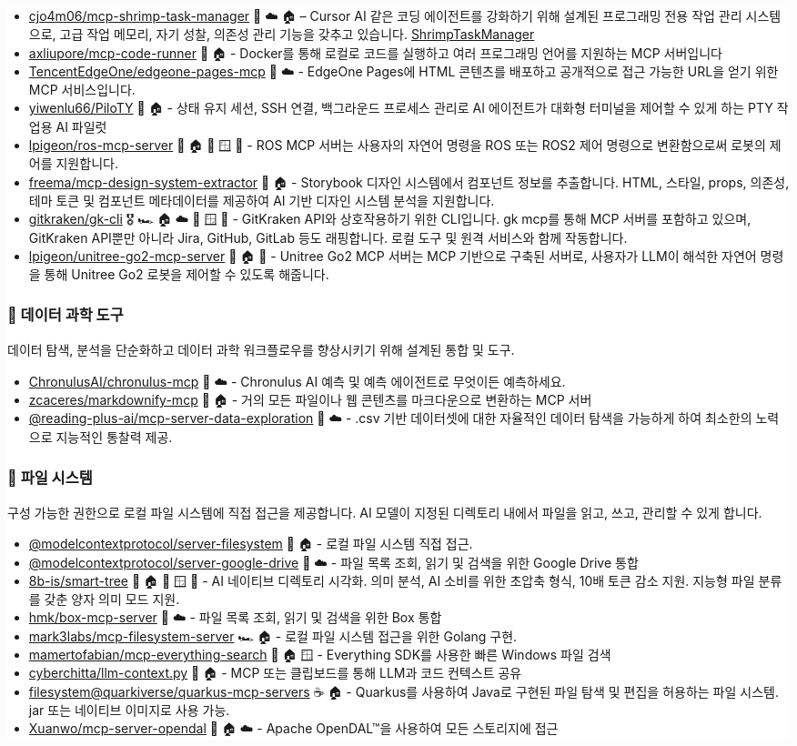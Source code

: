 - [cjo4m06/mcp-shrimp-task-manager](https://github.com/cjo4m06/mcp-shrimp-task-manager) 📇 ☁️ 🏠 – Cursor AI 같은 코딩 에이전트를 강화하기 위해 설계된 프로그래밍 전용 작업 관리 시스템으로, 고급 작업 메모리, 자기 성찰, 의존성 관리 기능을 갖추고 있습니다. [ShrimpTaskManager](https://cjo4m06.github.io/mcp-shrimp-task-manager)
- [axliupore/mcp-code-runner](https://github.com/axliupore/mcp-code-runner) 📇 🏠 - Docker를 통해 로컬로 코드를 실행하고 여러 프로그래밍 언어를 지원하는 MCP 서버입니다
- [TencentEdgeOne/edgeone-pages-mcp](https://github.com/TencentEdgeOne/edgeone-pages-mcp) 📇 ☁️ - EdgeOne Pages에 HTML 콘텐츠를 배포하고 공개적으로 접근 가능한 URL을 얻기 위한 MCP 서비스입니다.
- [yiwenlu66/PiloTY](https://github.com/yiwenlu66/PiloTY) 🐍 🏠 - 상태 유지 세션, SSH 연결, 백그라운드 프로세스 관리로 AI 에이전트가 대화형 터미널을 제어할 수 있게 하는 PTY 작업용 AI 파일럿
- [lpigeon/ros-mcp-server](https://github.com/lpigeon/ros-mcp-server) 🐍 🏠 🍎 🪟 🐧 - ROS MCP 서버는 사용자의 자연어 명령을 ROS 또는 ROS2 제어 명령으로 변환함으로써 로봇의 제어를 지원합니다.
- [freema/mcp-design-system-extractor](https://github.com/freema/mcp-design-system-extractor) 📇 🏠 - Storybook 디자인 시스템에서 컴포넌트 정보를 추출합니다. HTML, 스타일, props, 의존성, 테마 토큰 및 컴포넌트 메타데이터를 제공하여 AI 기반 디자인 시스템 분석을 지원합니다.
- [gitkraken/gk-cli](https://github.com/gitkraken/gk-cli) 🎖️ 🏎️ 🏠 ☁️ 🍎 🪟 🐧 - GitKraken API와 상호작용하기 위한 CLI입니다. gk mcp를 통해 MCP 서버를 포함하고 있으며, GitKraken API뿐만 아니라 Jira, GitHub, GitLab 등도 래핑합니다. 로컬 도구 및 원격 서비스와 함께 작동합니다.
- [lpigeon/unitree-go2-mcp-server](https://github.com/lpigeon/unitree-go2-mcp-server) 🐍 🏠 🐧 - Unitree Go2 MCP 서버는 MCP 기반으로 구축된 서버로, 사용자가 LLM이 해석한 자연어 명령을 통해 Unitree Go2 로봇을 제어할 수 있도록 해줍니다.


### 🧮 데이터 과학 도구

데이터 탐색, 분석을 단순화하고 데이터 과학 워크플로우를 향상시키기 위해 설계된 통합 및 도구.
- [ChronulusAI/chronulus-mcp](https://github.com/ChronulusAI/chronulus-mcp) 🐍 ☁️ - Chronulus AI 예측 및 예측 에이전트로 무엇이든 예측하세요.
- [zcaceres/markdownify-mcp](https://github.com/zcaceres/markdownify-mcp) 📇 🏠 - 거의 모든 파일이나 웹 콘텐츠를 마크다운으로 변환하는 MCP 서버
- [@reading-plus-ai/mcp-server-data-exploration](https://github.com/reading-plus-ai/mcp-server-data-exploration) 🐍 ☁️ - .csv 기반 데이터셋에 대한 자율적인 데이터 탐색을 가능하게 하여 최소한의 노력으로 지능적인 통찰력 제공.

### 📂 <a name="file-systems"></a>파일 시스템

구성 가능한 권한으로 로컬 파일 시스템에 직접 접근을 제공합니다. AI 모델이 지정된 디렉토리 내에서 파일을 읽고, 쓰고, 관리할 수 있게 합니다.

- [@modelcontextprotocol/server-filesystem](https://github.com/modelcontextprotocol/servers/tree/main/src/filesystem) 📇 🏠 - 로컬 파일 시스템 직접 접근.
- [@modelcontextprotocol/server-google-drive](https://github.com/modelcontextprotocol/servers/tree/main/src/gdrive) 📇 ☁️ - 파일 목록 조회, 읽기 및 검색을 위한 Google Drive 통합
- [8b-is/smart-tree](https://github.com/8b-is/smart-tree) 🦀 🏠 🍎 🪟 🐧 - AI 네이티브 디렉토리 시각화. 의미 분석, AI 소비를 위한 초압축 형식, 10배 토큰 감소 지원. 지능형 파일 분류를 갖춘 양자 의미 모드 지원.
- [hmk/box-mcp-server](https://github.com/hmk/box-mcp-server) 📇 ☁️ - 파일 목록 조회, 읽기 및 검색을 위한 Box 통합
- [mark3labs/mcp-filesystem-server](https://github.com/mark3labs/mcp-filesystem-server) 🏎️ 🏠 - 로컬 파일 시스템 접근을 위한 Golang 구현.
- [mamertofabian/mcp-everything-search](https://github.com/mamertofabian/mcp-everything-search) 🐍 🏠 🪟 - Everything SDK를 사용한 빠른 Windows 파일 검색
- [cyberchitta/llm-context.py](https://github.com/cyberchitta/llm-context.py) 🐍 🏠 - MCP 또는 클립보드를 통해 LLM과 코드 컨텍스트 공유
- [filesystem@quarkiverse/quarkus-mcp-servers](https://github.com/quarkiverse/quarkus-mcp-servers/tree/main/filesystem) ☕ 🏠 - Quarkus를 사용하여 Java로 구현된 파일 탐색 및 편집을 허용하는 파일 시스템. jar 또는 네이티브 이미지로 사용 가능.
- [Xuanwo/mcp-server-opendal](https://github.com/Xuanwo/mcp-server-opendal) 🐍 🏠 ☁️ - Apache OpenDAL™을 사용하여 모든 스토리지에 접근
